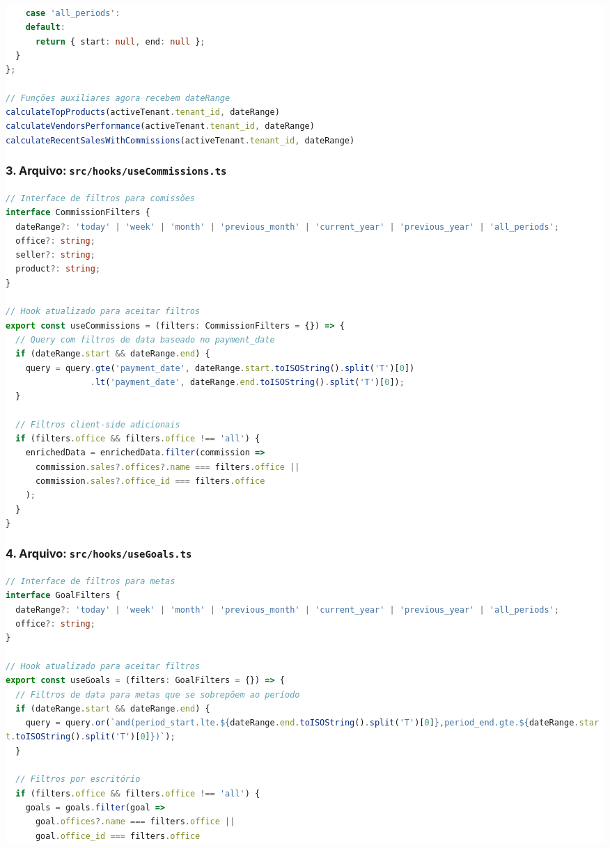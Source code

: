 ```typescript
    case 'all_periods':
    default:
      return { start: null, end: null };
  }
};

// Funções auxiliares agora recebem dateRange
calculateTopProducts(activeTenant.tenant_id, dateRange)
calculateVendorsPerformance(activeTenant.tenant_id, dateRange)
calculateRecentSalesWithCommissions(activeTenant.tenant_id, dateRange)
```

### **3. Arquivo: `src/hooks/useCommissions.ts`**
```typescript
// Interface de filtros para comissões
interface CommissionFilters {
  dateRange?: 'today' | 'week' | 'month' | 'previous_month' | 'current_year' | 'previous_year' | 'all_periods';
  office?: string;
  seller?: string;
  product?: string;
}

// Hook atualizado para aceitar filtros
export const useCommissions = (filters: CommissionFilters = {}) => {
  // Query com filtros de data baseado no payment_date
  if (dateRange.start && dateRange.end) {
    query = query.gte('payment_date', dateRange.start.toISOString().split('T')[0])
                 .lt('payment_date', dateRange.end.toISOString().split('T')[0]);
  }
  
  // Filtros client-side adicionais
  if (filters.office && filters.office !== 'all') {
    enrichedData = enrichedData.filter(commission => 
      commission.sales?.offices?.name === filters.office ||
      commission.sales?.office_id === filters.office
    );
  }
}
```

### **4. Arquivo: `src/hooks/useGoals.ts`**
```typescript
// Interface de filtros para metas
interface GoalFilters {
  dateRange?: 'today' | 'week' | 'month' | 'previous_month' | 'current_year' | 'previous_year' | 'all_periods';
  office?: string;
}

// Hook atualizado para aceitar filtros
export const useGoals = (filters: GoalFilters = {}) => {
  // Filtros de data para metas que se sobrepõem ao período
  if (dateRange.start && dateRange.end) {
    query = query.or(`and(period_start.lte.${dateRange.end.toISOString().split('T')[0]},period_end.gte.${dateRange.start.toISOString().split('T')[0]})`);
  }
  
  // Filtros por escritório
  if (filters.office && filters.office !== 'all') {
    goals = goals.filter(goal => 
      goal.offices?.name === filters.office ||
      goal.office_id === filters.office
```